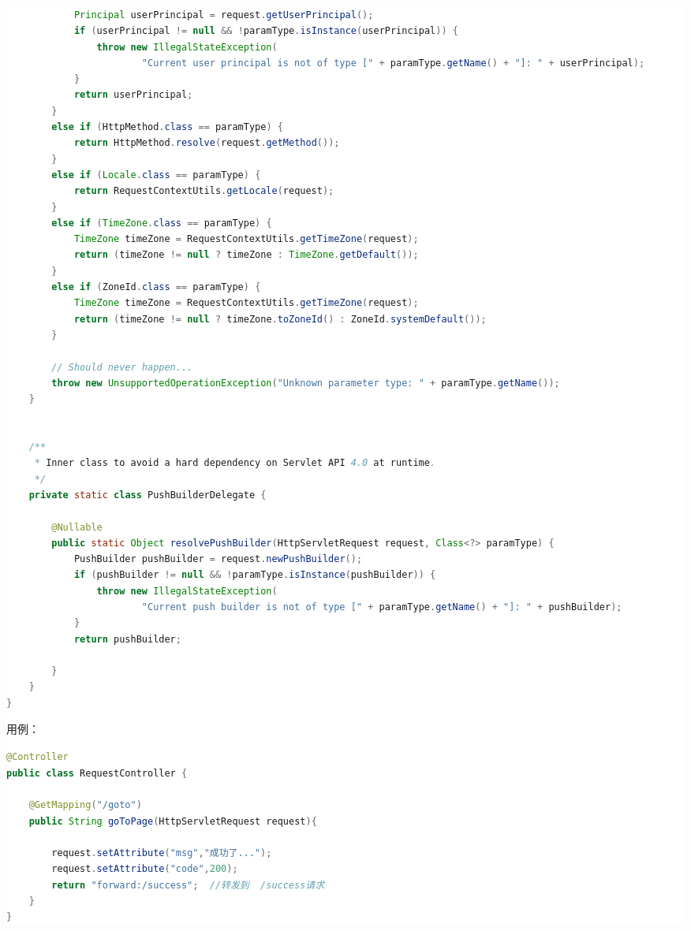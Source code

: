 ```java
            Principal userPrincipal = request.getUserPrincipal();
            if (userPrincipal != null && !paramType.isInstance(userPrincipal)) {
                throw new IllegalStateException(
                        "Current user principal is not of type [" + paramType.getName() + "]: " + userPrincipal);
            }
            return userPrincipal;
        }
        else if (HttpMethod.class == paramType) {
            return HttpMethod.resolve(request.getMethod());
        }
        else if (Locale.class == paramType) {
            return RequestContextUtils.getLocale(request);
        }
        else if (TimeZone.class == paramType) {
            TimeZone timeZone = RequestContextUtils.getTimeZone(request);
            return (timeZone != null ? timeZone : TimeZone.getDefault());
        }
        else if (ZoneId.class == paramType) {
            TimeZone timeZone = RequestContextUtils.getTimeZone(request);
            return (timeZone != null ? timeZone.toZoneId() : ZoneId.systemDefault());
        }

        // Should never happen...
        throw new UnsupportedOperationException("Unknown parameter type: " + paramType.getName());
    }


    /**
     * Inner class to avoid a hard dependency on Servlet API 4.0 at runtime.
     */
    private static class PushBuilderDelegate {

        @Nullable
        public static Object resolvePushBuilder(HttpServletRequest request, Class<?> paramType) {
            PushBuilder pushBuilder = request.newPushBuilder();
            if (pushBuilder != null && !paramType.isInstance(pushBuilder)) {
                throw new IllegalStateException(
                        "Current push builder is not of type [" + paramType.getName() + "]: " + pushBuilder);
            }
            return pushBuilder;

        }
    }
}
```

用例：

```java
@Controller
public class RequestController {

    @GetMapping("/goto")
    public String goToPage(HttpServletRequest request){

        request.setAttribute("msg","成功了...");
        request.setAttribute("code",200);
        return "forward:/success";  //转发到  /success请求
    }
}
```

